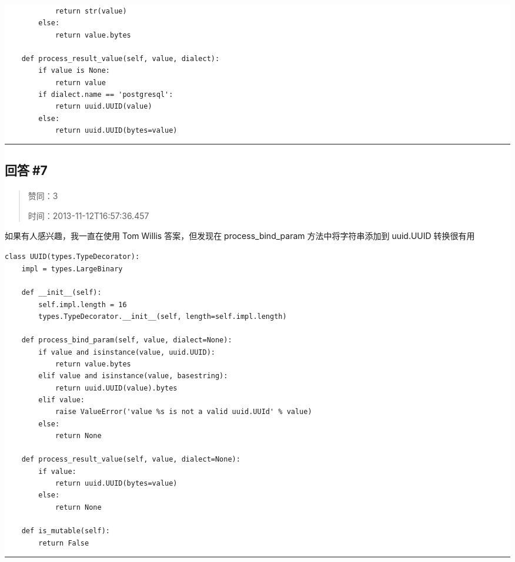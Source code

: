 ```
            return str(value)
        else:
            return value.bytes

    def process_result_value(self, value, dialect):
        if value is None:
            return value
        if dialect.name == 'postgresql':
            return uuid.UUID(value)
        else:
            return uuid.UUID(bytes=value) 
```

* * *

## 回答 #7

> 赞同：3
> 
> 时间：2013-11-12T16:57:36.457

如果有人感兴趣，我一直在使用 Tom Willis 答案，但发现在 process_bind_param 方法中将字符串添加到 uuid.UUID 转换很有用

```
class UUID(types.TypeDecorator):
    impl = types.LargeBinary

    def __init__(self):
        self.impl.length = 16
        types.TypeDecorator.__init__(self, length=self.impl.length)

    def process_bind_param(self, value, dialect=None):
        if value and isinstance(value, uuid.UUID):
            return value.bytes
        elif value and isinstance(value, basestring):
            return uuid.UUID(value).bytes
        elif value:
            raise ValueError('value %s is not a valid uuid.UUId' % value)
        else:
            return None

    def process_result_value(self, value, dialect=None):
        if value:
            return uuid.UUID(bytes=value)
        else:
            return None

    def is_mutable(self):
        return False 
```

* * *
